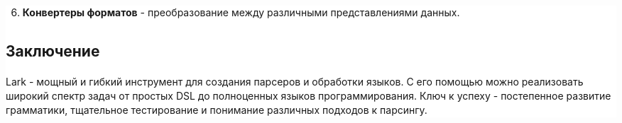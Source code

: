6. **Конвертеры форматов** - преобразование между различными представлениями данных.

## Заключение

Lark - мощный и гибкий инструмент для создания парсеров и обработки языков. С его помощью можно реализовать широкий спектр задач от простых DSL до полноценных языков программирования. Ключ к успеху - постепенное развитие грамматики, тщательное тестирование и понимание различных подходов к парсингу. 